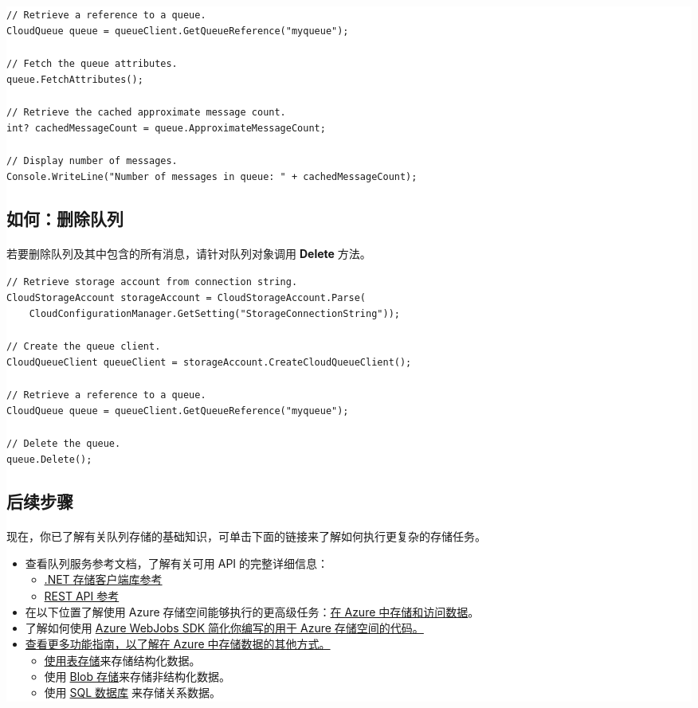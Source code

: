     // Retrieve a reference to a queue.
    CloudQueue queue = queueClient.GetQueueReference("myqueue");

	// Fetch the queue attributes.
	queue.FetchAttributes();

    // Retrieve the cached approximate message count.
    int? cachedMessageCount = queue.ApproximateMessageCount;

	// Display number of messages.
	Console.WriteLine("Number of messages in queue: " + cachedMessageCount);

<h2><a name="delete-queue"></a>如何：删除队列</h2>

若要删除队列及其中包含的所有消息，请针对队列对象调用
**Delete** 方法。

    // Retrieve storage account from connection string.
    CloudStorageAccount storageAccount = CloudStorageAccount.Parse(
        CloudConfigurationManager.GetSetting("StorageConnectionString"));

    // Create the queue client.
    CloudQueueClient queueClient = storageAccount.CreateCloudQueueClient();

    // Retrieve a reference to a queue.
    CloudQueue queue = queueClient.GetQueueReference("myqueue");

    // Delete the queue.
    queue.Delete();

<h2><a name="next-steps"></a>后续步骤</h2>

现在，你已了解有关队列存储的基础知识，可单击下面的链接来了解如何执行更复杂的存储任务。

<ul>
<li>查看队列服务参考文档，了解有关可用 API 的完整详细信息：
  <ul>
    <li><a href="http://msdn.microsoft.com/zh-cn/library/azure/wa_storage_30_reference_home.aspx">.NET 存储客户端库参考</a>
    </li>
    <li><a href="http://msdn.microsoft.com/zh-cn/library/azure/dd179355">REST API 参考</a></li>
  </ul>
</li>
<li>在以下位置了解使用 Azure 存储空间能够执行的更高级任务：<a href="http://msdn.microsoft.com/zh-cn/library/azure/gg433040.aspx">在 Azure 中存储和访问数据</a>。</li>
<li>了解如何使用 <a href="/zh-cn/documentation/articles/ Websites-dotnet-webjobs-sdk/">Azure WebJobs SDK 简化你编写的用于 Azure 存储空间的代码。</li>
<li>查看更多功能指南，以了解在 Azure 中存储数据的其他方式。
  <ul>
    <li>使用<a href="/zh-cn/documentation/articles/storage-dotnet-how-to-use-tables/">表存储</a>来存储结构化数据。</li>
    <li>使用 <a href="/zh-cn/documentation/articles/storage-dotnet-how-to-use-blobs/">Blob 存储</a>来存储非结构化数据。</li>
    <li>使用 <a href="/zh-cn/documentation/articles/sql-database-dotnet-how-to-use/">SQL 数据库</a> 来存储关系数据。</li>
  </ul>
</li>
</ul>

